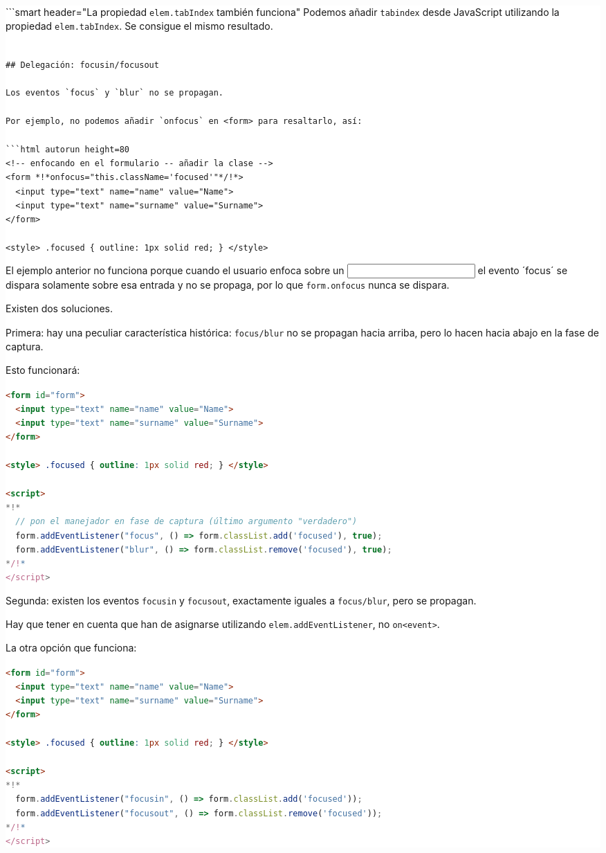 ```smart header="La propiedad `elem.tabIndex` también funciona"
Podemos añadir `tabindex` desde JavaScript utilizando la propiedad `elem.tabIndex`. Se consigue el mismo resultado.
```

## Delegación: focusin/focusout

Los eventos `focus` y `blur` no se propagan.

Por ejemplo, no podemos añadir `onfocus` en <form> para resaltarlo, así:

```html autorun height=80
<!-- enfocando en el formulario -- añadir la clase -->
<form *!*onfocus="this.className='focused'"*/!*>
  <input type="text" name="name" value="Name">
  <input type="text" name="surname" value="Surname">
</form>

<style> .focused { outline: 1px solid red; } </style>
```

El ejemplo anterior no funciona porque cuando el usuario enfoca sobre un <input> el evento ´focus´ se dispara solamente sobre esa entrada y no se propaga, por lo que `form.onfocus` nunca se dispara.

Existen dos soluciones.

Primera: hay una peculiar característica histórica: `focus/blur` no se propagan hacia arriba, pero lo hacen hacia abajo en la fase de captura.

Esto funcionará:

```html autorun height=80
<form id="form">
  <input type="text" name="name" value="Name">
  <input type="text" name="surname" value="Surname">
</form>

<style> .focused { outline: 1px solid red; } </style>

<script>
*!*
  // pon el manejador en fase de captura (último argumento "verdadero")
  form.addEventListener("focus", () => form.classList.add('focused'), true);
  form.addEventListener("blur", () => form.classList.remove('focused'), true);
*/!*
</script>
```

Segunda: existen los eventos `focusin` y `focusout`, exactamente iguales a `focus/blur`, pero se propagan.

Hay que tener en cuenta que han de asignarse utilizando `elem.addEventListener`, no `on<event>`.

La otra opción que funciona:

```html autorun height=80
<form id="form">
  <input type="text" name="name" value="Name">
  <input type="text" name="surname" value="Surname">
</form>

<style> .focused { outline: 1px solid red; } </style>

<script>
*!*
  form.addEventListener("focusin", () => form.classList.add('focused'));
  form.addEventListener("focusout", () => form.classList.remove('focused'));
*/!*
</script>
```